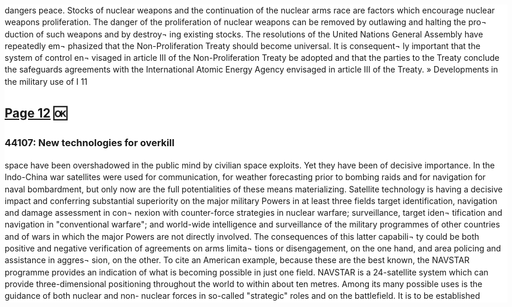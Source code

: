dangers peace. Stocks of nuclear weapons
and the continuation of the nuclear arms
race are factors which encourage nuclear
weapons proliferation. The danger of the
proliferation of nuclear weapons can be
removed by outlawing and halting the pro¬
duction of such weapons and by destroy¬
ing existing stocks.
The resolutions of the United Nations
General Assembly have repeatedly em¬
phasized that the Non-Proliferation Treaty
should become universal. It is consequent¬
ly important that the system of control en¬
visaged in article III of the Non-Proliferation
Treaty be adopted and that the parties to
the Treaty conclude the safeguards
agreements with the International Atomic
Energy Agency envisaged in article III of
the Treaty. »
Developments in the military use of I
11
## [Page 12](https://demo.humlab.umu.se/courier/074770engo.pdf#page=12) 🆗
### 44107: New technologies for overkill
space have been overshadowed in the
public mind by civilian space exploits. Yet
they have been of decisive importance. In
the Indo-China war satellites were used for
communication, for weather forecasting
prior to bombing raids and for navigation
for naval bombardment, but only now are
the full potentialities of these means
materializing.
Satellite technology is having a decisive
impact and conferring substantial
superiority on the major military Powers in
at least three fields target identification,
navigation and damage assessment in con¬
nexion with counter-force strategies in
nuclear warfare; surveillance, target iden¬
tification and navigation in "conventional
warfare"; and world-wide intelligence and
surveillance of the military programmes of
other countries and of wars in which the
major Powers are not directly involved.
The consequences of this latter capabili¬
ty could be both positive and negative
verification of agreements on arms limita¬
tions or disengagement, on the one hand,
and area policing and assistance in aggres¬
sion, on the other.
To cite an American example, because
these are the best known, the NAVSTAR
programme provides an indication of what
is becoming possible in just one field.
NAVSTAR is a 24-satellite system which
can provide three-dimensional positioning
throughout the world to within about ten
metres. Among its many possible uses is
the guidance of both nuclear and non-
nuclear forces in so-called "strategic" roles
and on the battlefield. It is to be established